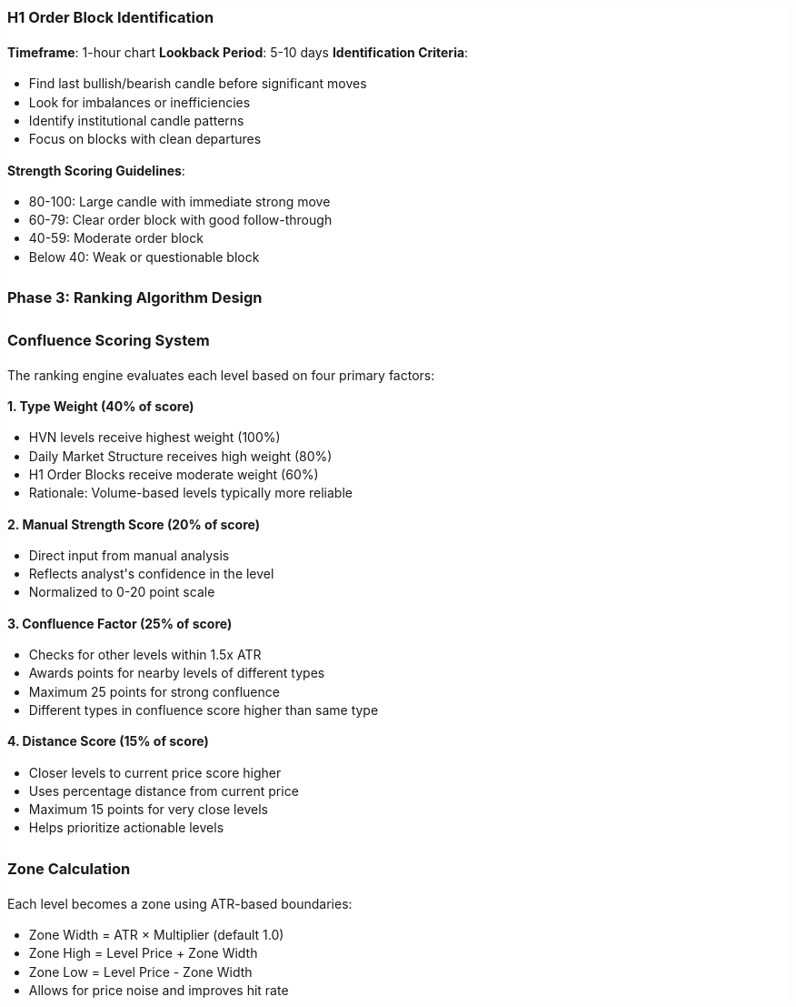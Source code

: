 ### H1 Order Block Identification

**Timeframe**: 1-hour chart
**Lookback Period**: 5-10 days
**Identification Criteria**:

- Find last bullish/bearish candle before significant moves
- Look for imbalances or inefficiencies
- Identify institutional candle patterns
- Focus on blocks with clean departures

**Strength Scoring Guidelines**:

- 80-100: Large candle with immediate strong move
- 60-79: Clear order block with good follow-through
- 40-59: Moderate order block
- Below 40: Weak or questionable block

### Phase 3: Ranking Algorithm Design

### Confluence Scoring System

The ranking engine evaluates each level based on four primary factors:

**1. Type Weight (40% of score)**

- HVN levels receive highest weight (100%)
- Daily Market Structure receives high weight (80%)
- H1 Order Blocks receive moderate weight (60%)
- Rationale: Volume-based levels typically more reliable

**2. Manual Strength Score (20% of score)**

- Direct input from manual analysis
- Reflects analyst's confidence in the level
- Normalized to 0-20 point scale

**3. Confluence Factor (25% of score)**

- Checks for other levels within 1.5x ATR
- Awards points for nearby levels of different types
- Maximum 25 points for strong confluence
- Different types in confluence score higher than same type

**4. Distance Score (15% of score)**

- Closer levels to current price score higher
- Uses percentage distance from current price
- Maximum 15 points for very close levels
- Helps prioritize actionable levels

### Zone Calculation

Each level becomes a zone using ATR-based boundaries:

- Zone Width = ATR × Multiplier (default 1.0)
- Zone High = Level Price + Zone Width
- Zone Low = Level Price - Zone Width
- Allows for price noise and improves hit rate
